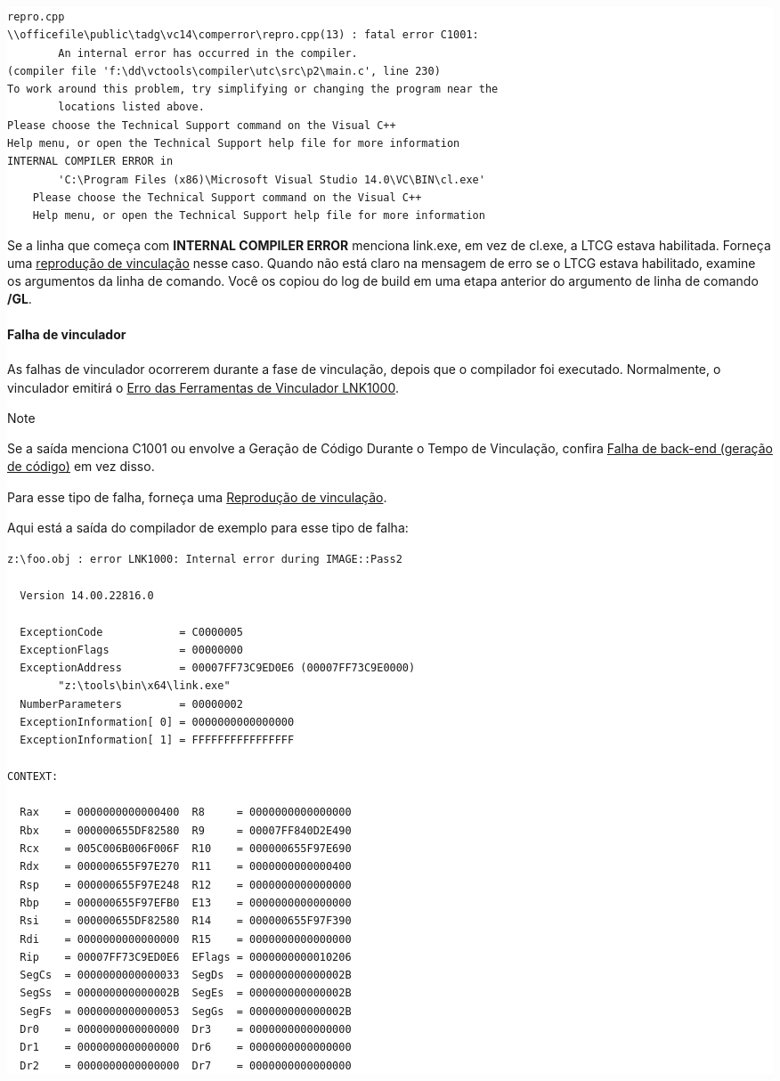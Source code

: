 ```Output
repro.cpp
\\officefile\public\tadg\vc14\comperror\repro.cpp(13) : fatal error C1001:
        An internal error has occurred in the compiler.
(compiler file 'f:\dd\vctools\compiler\utc\src\p2\main.c', line 230)
To work around this problem, try simplifying or changing the program near the
        locations listed above.
Please choose the Technical Support command on the Visual C++
Help menu, or open the Technical Support help file for more information
INTERNAL COMPILER ERROR in
        'C:\Program Files (x86)\Microsoft Visual Studio 14.0\VC\BIN\cl.exe'
    Please choose the Technical Support command on the Visual C++
    Help menu, or open the Technical Support help file for more information
```

Se a linha que começa com **INTERNAL COMPILER ERROR** menciona link.exe, em vez de cl.exe, a LTCG estava habilitada. Forneça uma [reprodução de vinculação](#link-repros) nesse caso. Quando não está claro na mensagem de erro se o LTCG estava habilitado, examine os argumentos da linha de comando. Você os copiou do log de build em uma etapa anterior do argumento de linha de comando **/GL**.

#### <a name="linker-crash"></a>Falha de vinculador

As falhas de vinculador ocorrerem durante a fase de vinculação, depois que o compilador foi executado. Normalmente, o vinculador emitirá o [Erro das Ferramentas de Vinculador LNK1000](../error-messages/tool-errors/linker-tools-error-lnk1000.md).

> [!NOTE]
> Se a saída menciona C1001 ou envolve a Geração de Código Durante o Tempo de Vinculação, confira [Falha de back-end (geração de código)](#backend-code-generation-crash) em vez disso.

Para esse tipo de falha, forneça uma [Reprodução de vinculação](#link-repros).

Aqui está a saída do compilador de exemplo para esse tipo de falha:

```Output
z:\foo.obj : error LNK1000: Internal error during IMAGE::Pass2

  Version 14.00.22816.0

  ExceptionCode            = C0000005
  ExceptionFlags           = 00000000
  ExceptionAddress         = 00007FF73C9ED0E6 (00007FF73C9E0000)
        "z:\tools\bin\x64\link.exe"
  NumberParameters         = 00000002
  ExceptionInformation[ 0] = 0000000000000000
  ExceptionInformation[ 1] = FFFFFFFFFFFFFFFF

CONTEXT:

  Rax    = 0000000000000400  R8     = 0000000000000000
  Rbx    = 000000655DF82580  R9     = 00007FF840D2E490
  Rcx    = 005C006B006F006F  R10    = 000000655F97E690
  Rdx    = 000000655F97E270  R11    = 0000000000000400
  Rsp    = 000000655F97E248  R12    = 0000000000000000
  Rbp    = 000000655F97EFB0  E13    = 0000000000000000
  Rsi    = 000000655DF82580  R14    = 000000655F97F390
  Rdi    = 0000000000000000  R15    = 0000000000000000
  Rip    = 00007FF73C9ED0E6  EFlags = 0000000000010206
  SegCs  = 0000000000000033  SegDs  = 000000000000002B
  SegSs  = 000000000000002B  SegEs  = 000000000000002B
  SegFs  = 0000000000000053  SegGs  = 000000000000002B
  Dr0    = 0000000000000000  Dr3    = 0000000000000000
  Dr1    = 0000000000000000  Dr6    = 0000000000000000
  Dr2    = 0000000000000000  Dr7    = 0000000000000000
```
